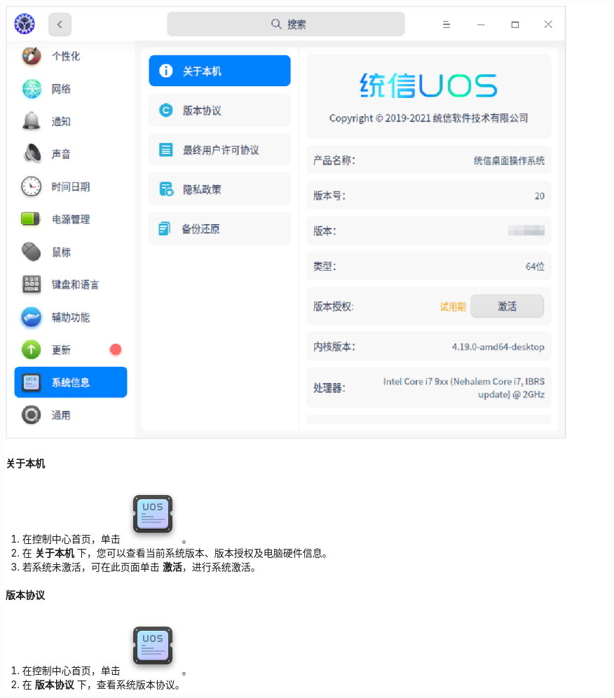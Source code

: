<img src="fig/edu_info1.png" alt="0|info" style="width:800px;" />

#### 关于本机

1. 在控制中心首页，单击 ![system_info_normal](../common/system_info_normal.svg)。
2. 在 **关于本机** 下，您可以查看当前系统版本、版本授权及电脑硬件信息。
3. 若系统未激活，可在此页面单击 **激活**，进行系统激活。

#### 版本协议

1. 在控制中心首页，单击 ![system_info_normal](../common/system_info_normal.svg)。
2. 在 **版本协议** 下，查看系统版本协议。
